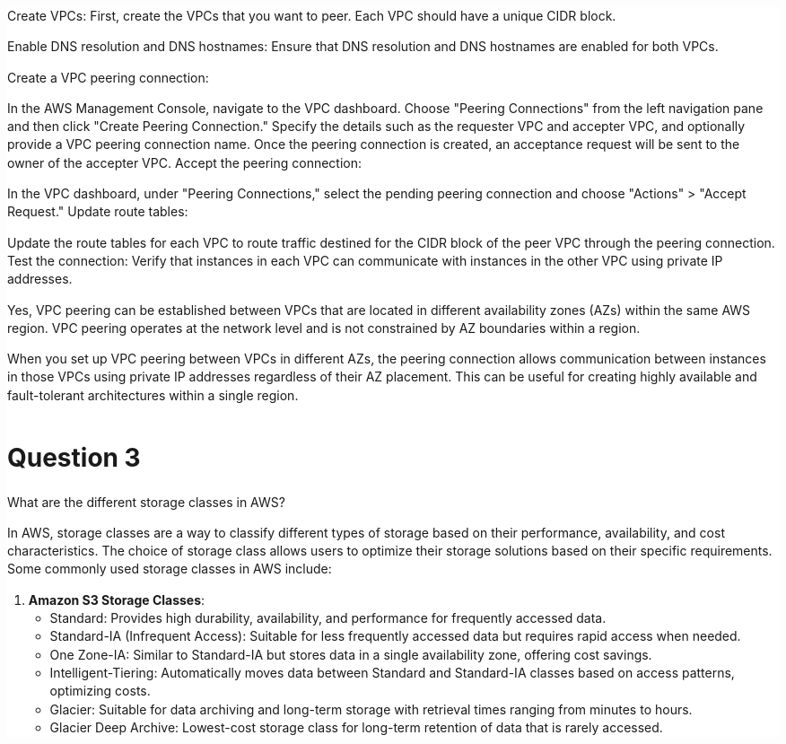 Create VPCs: First, create the VPCs that you want to peer. Each VPC should have a unique CIDR block.

Enable DNS resolution and DNS hostnames: Ensure that DNS resolution and DNS hostnames are enabled for both VPCs.

Create a VPC peering connection:

In the AWS Management Console, navigate to the VPC dashboard.
Choose "Peering Connections" from the left navigation pane and then click "Create Peering Connection."
Specify the details such as the requester VPC and accepter VPC, and optionally provide a VPC peering connection name.
Once the peering connection is created, an acceptance request will be sent to the owner of the accepter VPC.
Accept the peering connection:

In the VPC dashboard, under "Peering Connections," select the pending peering connection and choose "Actions" > "Accept Request."
Update route tables:

Update the route tables for each VPC to route traffic destined for the CIDR block of the peer VPC through the peering connection.
Test the connection: Verify that instances in each VPC can communicate with instances in the other VPC using private IP addresses.

Yes, VPC peering can be established between VPCs that are located in different availability zones (AZs) within the same AWS region. 
VPC peering operates at the network level and is not constrained by AZ boundaries within a region.

When you set up VPC peering between VPCs in different AZs, the peering connection allows communication between instances in those 
VPCs using private IP addresses regardless of their AZ placement.
This can be useful for creating highly available and fault-tolerant architectures within a single region.

# Question 3

What are the different storage classes in AWS?

In AWS, storage classes are a way to classify different types of storage based on their performance, availability, and cost characteristics. 
The choice of storage class allows users to optimize their storage solutions based on their specific requirements. 
Some commonly used storage classes in AWS include:

1. **Amazon S3 Storage Classes**:
   - Standard: Provides high durability, availability, and performance for frequently accessed data.
   - Standard-IA (Infrequent Access): Suitable for less frequently accessed data but requires rapid access when needed.
   - One Zone-IA: Similar to Standard-IA but stores data in a single availability zone, offering cost savings.
   - Intelligent-Tiering: Automatically moves data between Standard and Standard-IA classes based on access patterns, optimizing costs.
   - Glacier: Suitable for data archiving and long-term storage with retrieval times ranging from minutes to hours.
   - Glacier Deep Archive: Lowest-cost storage class for long-term retention of data that is rarely accessed.
